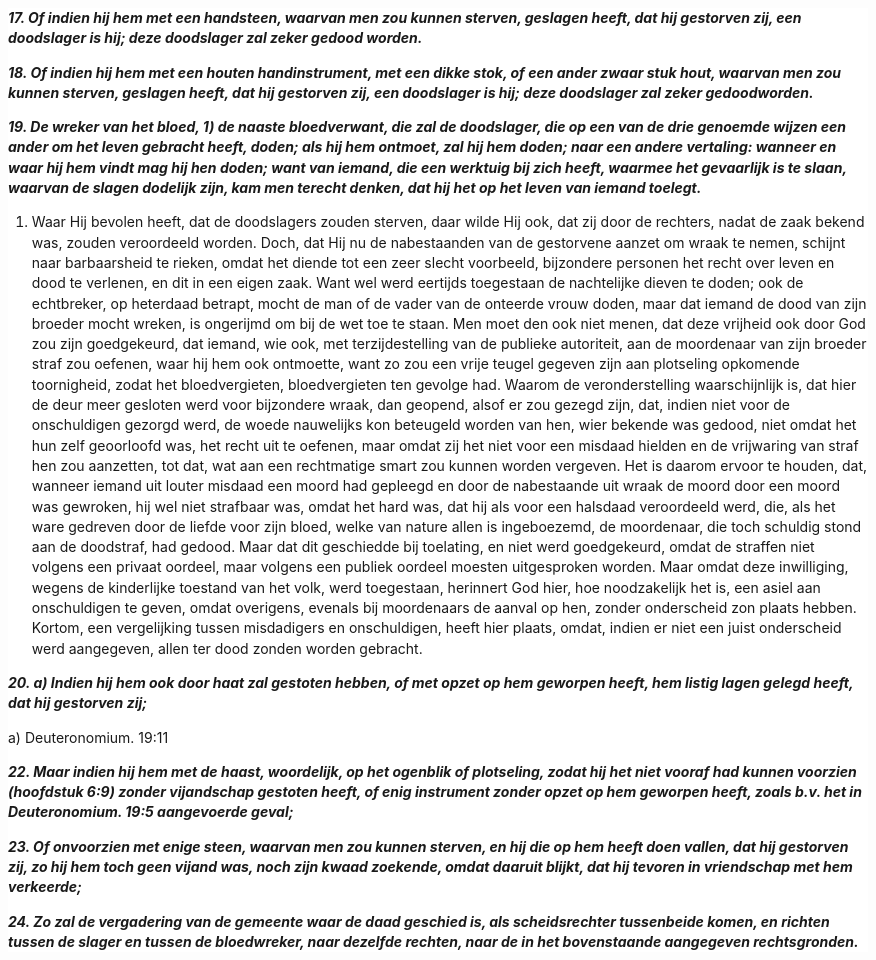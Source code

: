 ***17. Of indien hij hem met een handsteen, waarvan men zou kunnen sterven, geslagen heeft, dat hij gestorven zij, een doodslager is hij; deze doodslager zal zeker gedood worden.***

***18. Of indien hij hem met een houten handinstrument, met een dikke stok, of een ander zwaar stuk hout, waarvan men zou kunnen sterven, geslagen heeft, dat hij gestorven zij, een doodslager is hij; deze doodslager zal zeker gedoodworden.***

***19. De wreker van het bloed, 1) de naaste bloedverwant, die zal de doodslager, die op een van de drie genoemde wijzen een ander om het leven gebracht heeft, doden; als hij hem ontmoet, zal hij hem doden; naar een andere vertaling: wanneer en waar hij hem vindt mag hij hen doden; want van iemand, die een werktuig bij zich heeft, waarmee het gevaarlijk is te slaan, waarvan de slagen dodelijk zijn, kam men terecht denken, dat hij het op het leven van iemand toelegt.***

1) Waar Hij bevolen heeft, dat de doodslagers zouden sterven, daar wilde Hij ook, dat zij door de rechters, nadat de zaak bekend was, zouden veroordeeld worden. Doch, dat Hij nu de nabestaanden van de gestorvene aanzet om wraak te nemen, schijnt naar barbaarsheid te rieken, omdat het diende tot een zeer slecht voorbeeld, bijzondere personen het recht over leven en dood te verlenen, en dit in een eigen zaak. Want wel werd eertijds toegestaan de nachtelijke dieven te doden; ook de echtbreker, op heterdaad betrapt, mocht de man of de vader van de onteerde vrouw doden, maar dat iemand de dood van zijn broeder mocht wreken, is ongerijmd om bij de wet toe te staan. Men moet den ook niet menen, dat deze vrijheid ook door God zou zijn goedgekeurd, dat iemand, wie ook, met terzijdestelling van de publieke autoriteit, aan de moordenaar van zijn broeder straf zou oefenen, waar hij hem ook ontmoette, want zo zou een vrije teugel gegeven zijn aan plotseling opkomende toornigheid, zodat het bloedvergieten, bloedvergieten ten gevolge had. Waarom de veronderstelling waarschijnlijk is, dat hier de deur meer gesloten werd voor bijzondere wraak, dan geopend, alsof er zou gezegd zijn, dat, indien niet voor de onschuldigen gezorgd werd, de woede nauwelijks kon beteugeld worden van hen, wier bekende was gedood, niet omdat het hun zelf geoorloofd was, het recht uit te oefenen, maar omdat zij het niet voor een misdaad hielden en de vrijwaring van straf hen zou aanzetten, tot dat, wat aan een rechtmatige smart zou kunnen worden vergeven. Het is daarom ervoor te houden, dat, wanneer iemand uit louter misdaad een moord had gepleegd en door de nabestaande uit wraak de moord door een moord was gewroken, hij wel niet strafbaar was, omdat het hard was, dat hij als voor een halsdaad veroordeeld werd, die, als het ware gedreven door de liefde voor zijn bloed, welke van nature allen is ingeboezemd, de moordenaar, die toch schuldig stond aan de doodstraf, had gedood. Maar dat dit geschiedde bij toelating, en niet werd goedgekeurd, omdat de straffen niet volgens een privaat oordeel, maar volgens een publiek oordeel moesten uitgesproken worden. Maar omdat deze inwilliging, wegens de kinderlijke toestand van het volk, werd toegestaan, herinnert God hier, hoe noodzakelijk het is, een asiel aan onschuldigen te geven, omdat overigens, evenals bij moordenaars de aanval op hen, zonder onderscheid zon plaats hebben. Kortom, een vergelijking tussen misdadigers en onschuldigen, heeft hier plaats, omdat, indien er niet een juist onderscheid werd aangegeven, allen ter dood zonden worden gebracht.

***20. a) Indien hij hem ook door haat zal gestoten hebben, of met opzet op hem geworpen heeft, hem listig lagen gelegd heeft, dat hij gestorven zij;***

a) Deuteronomium. 19:11

***22. Maar indien hij hem met de haast, woordelijk, op het ogenblik of plotseling, zodat hij het niet vooraf had kunnen voorzien (hoofdstuk 6:9) zonder vijandschap gestoten heeft, of enig instrument zonder opzet op hem geworpen heeft, zoals b.v. het in Deuteronomium. 19:5 aangevoerde geval;***

***23. Of onvoorzien met enige steen, waarvan men zou kunnen sterven, en hij die op hem heeft doen vallen, dat hij gestorven zij, zo hij hem toch geen vijand was, noch zijn kwaad zoekende, omdat daaruit blijkt, dat hij tevoren in vriendschap met hem verkeerde;***

***24. Zo zal de vergadering van de gemeente waar de daad geschied is, als scheidsrechter tussenbeide komen, en richten tussen de slager en tussen de bloedwreker, naar dezelfde rechten, naar de in het bovenstaande aangegeven rechtsgronden.***
